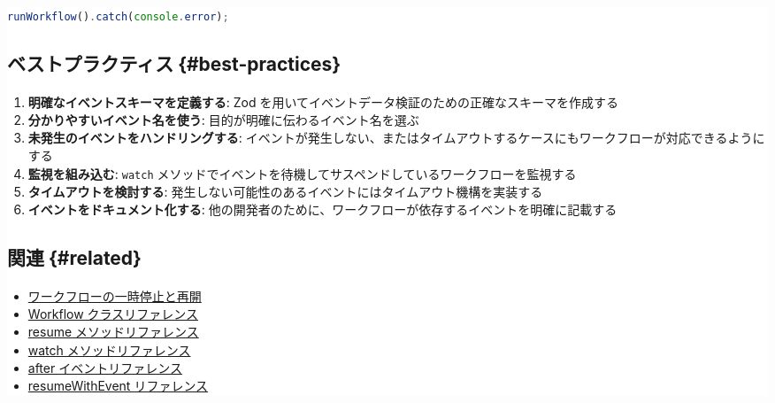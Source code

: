 ```typescript
runWorkflow().catch(console.error);
```

## ベストプラクティス \{#best-practices\}

1. **明確なイベントスキーマを定義する**: Zod を用いてイベントデータ検証のための正確なスキーマを作成する
2. **分かりやすいイベント名を使う**: 目的が明確に伝わるイベント名を選ぶ
3. **未発生のイベントをハンドリングする**: イベントが発生しない、またはタイムアウトするケースにもワークフローが対応できるようにする
4. **監視を組み込む**: `watch` メソッドでイベントを待機してサスペンドしているワークフローを監視する
5. **タイムアウトを検討する**: 発生しない可能性のあるイベントにはタイムアウト機構を実装する
6. **イベントをドキュメント化する**: 他の開発者のために、ワークフローが依存するイベントを明確に記載する

## 関連 \{#related\}

* [ワークフローの一時停止と再開](/docs/examples/workflows_legacy/suspend-and-resume)
* [Workflow クラスリファレンス](./workflow)
* [resume メソッドリファレンス](./resume)
* [watch メソッドリファレンス](./watch)
* [after イベントリファレンス](./afterEvent)
* [resumeWithEvent リファレンス](./resumeWithEvent)
